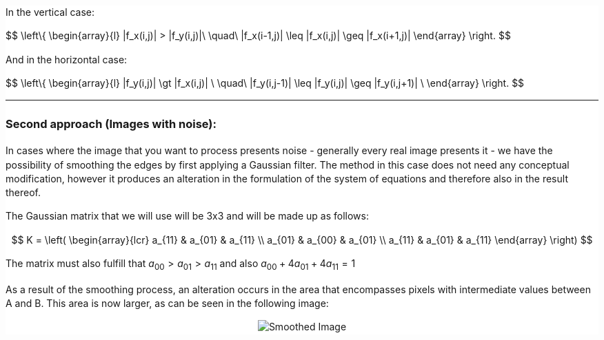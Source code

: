 In the vertical case:

$$
\\left\\{
\begin{array}{l}
    |f_x(i,j)| > |f_y(i,j)|\\
    \quad\\
    |f_x(i-1,j)| \leq |f_x(i,j)| \geq |f_x(i+1,j)|
\end{array}
\\right.
$$

And in the horizontal case:

$$
\\left\\{
\begin{array}{l}
    |f_y(i,j)| \gt |f_x(i,j)| \\
    \quad\\
    |f_y(i,j-1)| \leq |f_y(i,j)| \geq |f_y(i,j+1)| \\
\end{array}
\\right.
$$

<hr />
<h3>Second approach (Images with noise):</h3>

In cases where the image that you want to process presents noise - generally every real image presents it - we have the possibility of smoothing the edges by first applying a Gaussian filter. The method in this case does not need any conceptual modification, however it produces an alteration in the formulation of the system of equations and therefore also in the result thereof.

The Gaussian matrix that we will use will be 3x3 and will be made up as follows:

$$
K = \left(
  \begin{array}{lcr}
    a_{11} & a_{01} & a_{11} \\
    a_{01} & a_{00} & a_{01} \\
    a_{11} & a_{01} & a_{11}
  \end{array} \right)
$$

The matrix must also fulfill that $a_{00} \gt a_{01} \gt a_{11}$ and also $a_{00} + 4a_{01} + 4a_{11} = 1$

As a result of the smoothing process, an alteration occurs in the area that encompasses pixels with intermediate values ​​between A and B. This area is now larger, as can be seen in the following image:

<div align="center">
	<img src="./Method_Images/Img_Suavizada.JPG" alt="Smoothed Image" />
</div>
